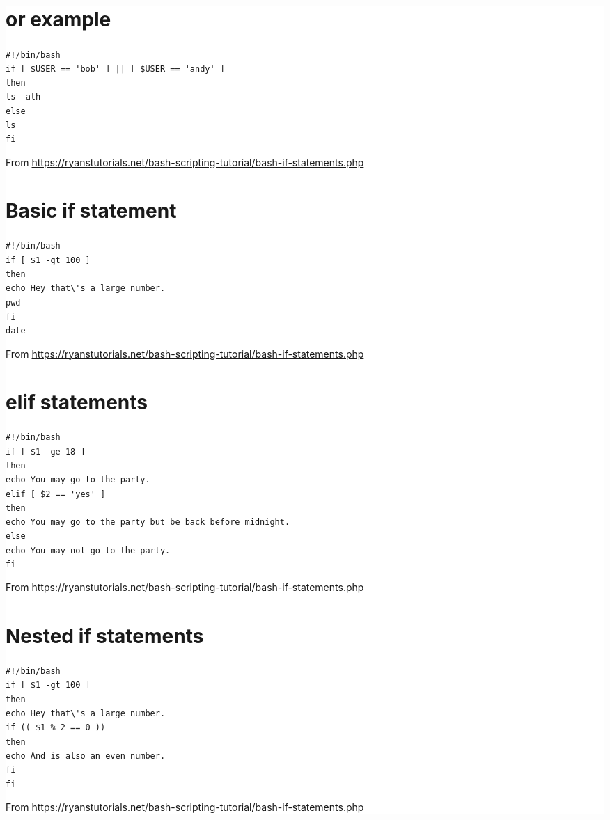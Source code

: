# or example
~~~~
#!/bin/bash
if [ $USER == 'bob' ] || [ $USER == 'andy' ]
then
ls -alh
else
ls
fi
~~~~
From <https://ryanstutorials.net/bash-scripting-tutorial/bash-if-statements.php> 

# Basic if statement
~~~~
#!/bin/bash
if [ $1 -gt 100 ]
then
echo Hey that\'s a large number.
pwd
fi
date
~~~~ 

From <https://ryanstutorials.net/bash-scripting-tutorial/bash-if-statements.php> 

# elif statements
~~~~
#!/bin/bash
if [ $1 -ge 18 ]
then
echo You may go to the party.
elif [ $2 == 'yes' ]
then
echo You may go to the party but be back before midnight.
else
echo You may not go to the party.
fi
~~~~
From <https://ryanstutorials.net/bash-scripting-tutorial/bash-if-statements.php> 

# Nested if statements
~~~~
#!/bin/bash
if [ $1 -gt 100 ]
then
echo Hey that\'s a large number.
if (( $1 % 2 == 0 ))
then
echo And is also an even number.
fi
fi
~~~~
From <https://ryanstutorials.net/bash-scripting-tutorial/bash-if-statements.php> 
